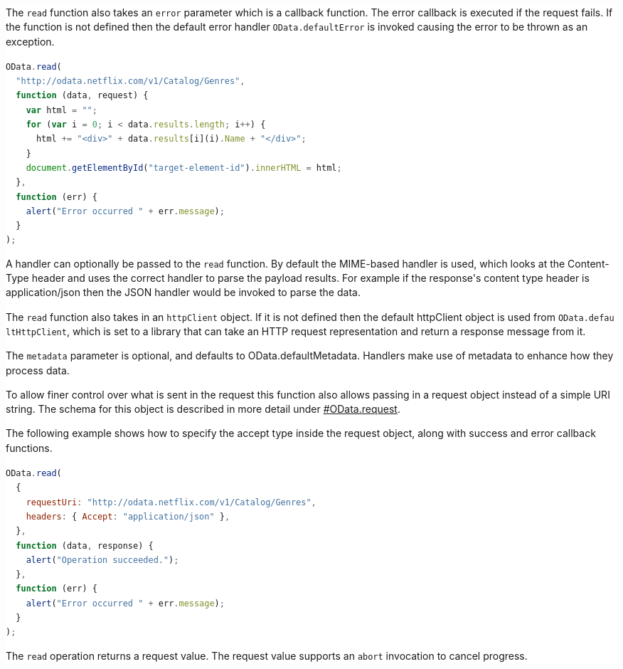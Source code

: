 The `read` function also takes an `error` parameter which is a callback function. The error callback is executed if the request fails. If the function is not defined then the default error handler `OData.defaultError` is invoked causing the error to be thrown as an exception.

```js
OData.read(
  "http://odata.netflix.com/v1/Catalog/Genres",
  function (data, request) {
    var html = "";
    for (var i = 0; i < data.results.length; i++) {
      html += "<div>" + data.results[i](i).Name + "</div>";
    }
    document.getElementById("target-element-id").innerHTML = html;
  },
  function (err) {
    alert("Error occurred " + err.message);
  }
);
```

A handler can optionally be passed to the `read` function. By default the MIME-based handler is used, which looks at the Content-Type header and uses the correct handler to parse the payload results. For example if the response's content type header is application/json then the JSON handler would be invoked to parse the data.

The `read` function also takes in an `httpClient` object. If it is not defined then the default httpClient object is used from `OData.defaultHttpClient`, which is set to a library that can take an HTTP request representation and return a response message from it.

The `metadata` parameter is optional, and defaults to OData.defaultMetadata. Handlers make use of metadata to enhance how they process data.

To allow finer control over what is sent in the request this function also allows passing in a request object instead of a simple URI string. The schema for this object is described in more detail under [#OData.request](#odatarequest).

The following example shows how to specify the accept type inside the request object, along with success and error callback functions.

```js
OData.read(
  {
    requestUri: "http://odata.netflix.com/v1/Catalog/Genres",
    headers: { Accept: "application/json" },
  },
  function (data, response) {
    alert("Operation succeeded.");
  },
  function (err) {
    alert("Error occurred " + err.message);
  }
);
```

The `read` operation returns a request value. The request value supports an `abort` invocation to cancel progress.
